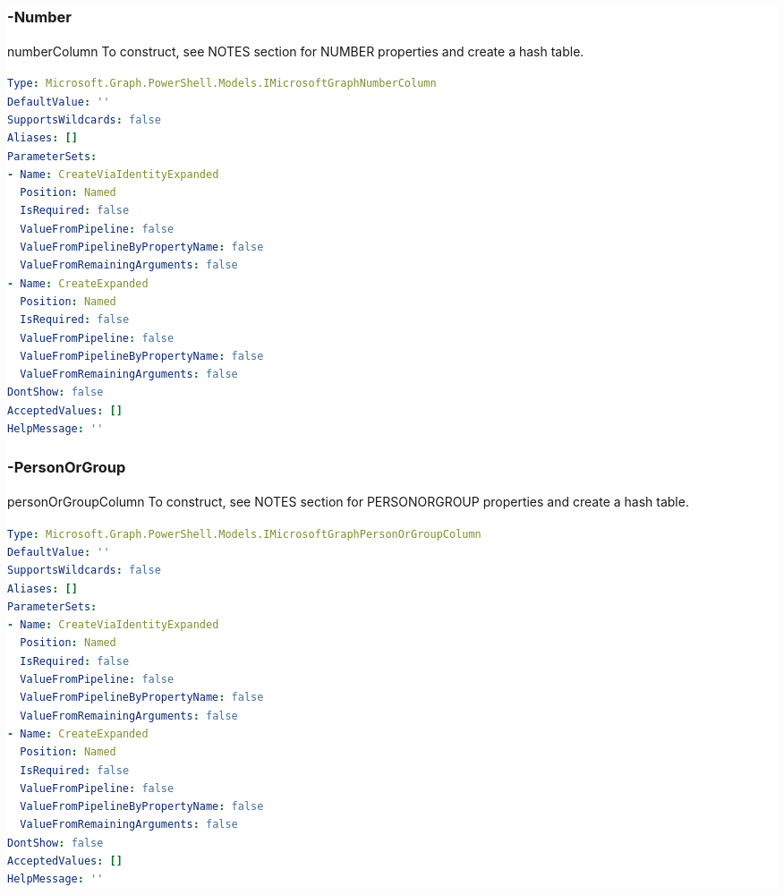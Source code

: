 ### -Number

numberColumn
To construct, see NOTES section for NUMBER properties and create a hash table.

```yaml
Type: Microsoft.Graph.PowerShell.Models.IMicrosoftGraphNumberColumn
DefaultValue: ''
SupportsWildcards: false
Aliases: []
ParameterSets:
- Name: CreateViaIdentityExpanded
  Position: Named
  IsRequired: false
  ValueFromPipeline: false
  ValueFromPipelineByPropertyName: false
  ValueFromRemainingArguments: false
- Name: CreateExpanded
  Position: Named
  IsRequired: false
  ValueFromPipeline: false
  ValueFromPipelineByPropertyName: false
  ValueFromRemainingArguments: false
DontShow: false
AcceptedValues: []
HelpMessage: ''
```

### -PersonOrGroup

personOrGroupColumn
To construct, see NOTES section for PERSONORGROUP properties and create a hash table.

```yaml
Type: Microsoft.Graph.PowerShell.Models.IMicrosoftGraphPersonOrGroupColumn
DefaultValue: ''
SupportsWildcards: false
Aliases: []
ParameterSets:
- Name: CreateViaIdentityExpanded
  Position: Named
  IsRequired: false
  ValueFromPipeline: false
  ValueFromPipelineByPropertyName: false
  ValueFromRemainingArguments: false
- Name: CreateExpanded
  Position: Named
  IsRequired: false
  ValueFromPipeline: false
  ValueFromPipelineByPropertyName: false
  ValueFromRemainingArguments: false
DontShow: false
AcceptedValues: []
HelpMessage: ''
```
